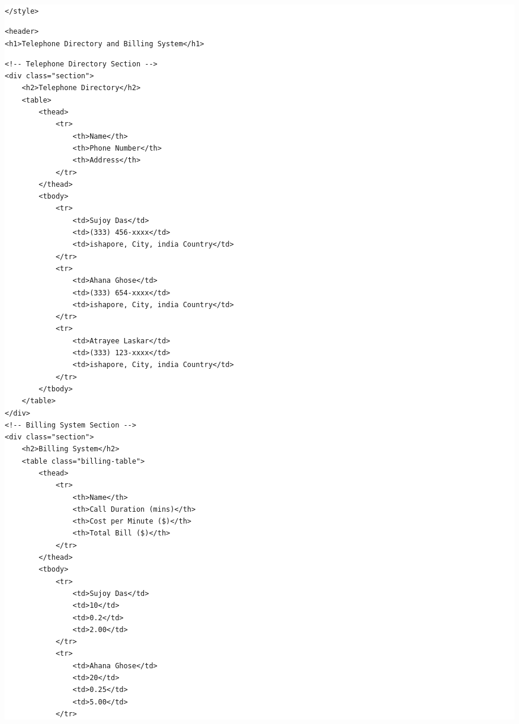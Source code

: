     </style>
</head>
<body>

    <header>
    <h1>Telephone Directory and Billing System</h1>
</header>

<div class="container">

    <!-- Telephone Directory Section -->
    <div class="section">
        <h2>Telephone Directory</h2>
        <table>
            <thead>
                <tr>
                    <th>Name</th>
                    <th>Phone Number</th>
                    <th>Address</th>
                </tr>
            </thead>
            <tbody>
                <tr>
                    <td>Sujoy Das</td>
                    <td>(333) 456-xxxx</td>
                    <td>ishapore, City, india Country</td>
                </tr>
                <tr>
                    <td>Ahana Ghose</td>
                    <td>(333) 654-xxxx</td>
                    <td>ishapore, City, india Country</td>
                </tr>
                <tr>
                    <td>Atrayee Laskar</td>
                    <td>(333) 123-xxxx</td>
                    <td>ishapore, City, india Country</td>
                </tr>
            </tbody>
        </table>
    </div>
    <!-- Billing System Section -->
    <div class="section">
        <h2>Billing System</h2>
        <table class="billing-table">
            <thead>
                <tr>
                    <th>Name</th>
                    <th>Call Duration (mins)</th>
                    <th>Cost per Minute ($)</th>
                    <th>Total Bill ($)</th>
                </tr>
            </thead>
            <tbody>
                <tr>
                    <td>Sujoy Das</td>
                    <td>10</td>
                    <td>0.2</td>
                    <td>2.00</td>
                </tr>
                <tr>
                    <td>Ahana Ghose</td>
                    <td>20</td>
                    <td>0.25</td>
                    <td>5.00</td>
                </tr>